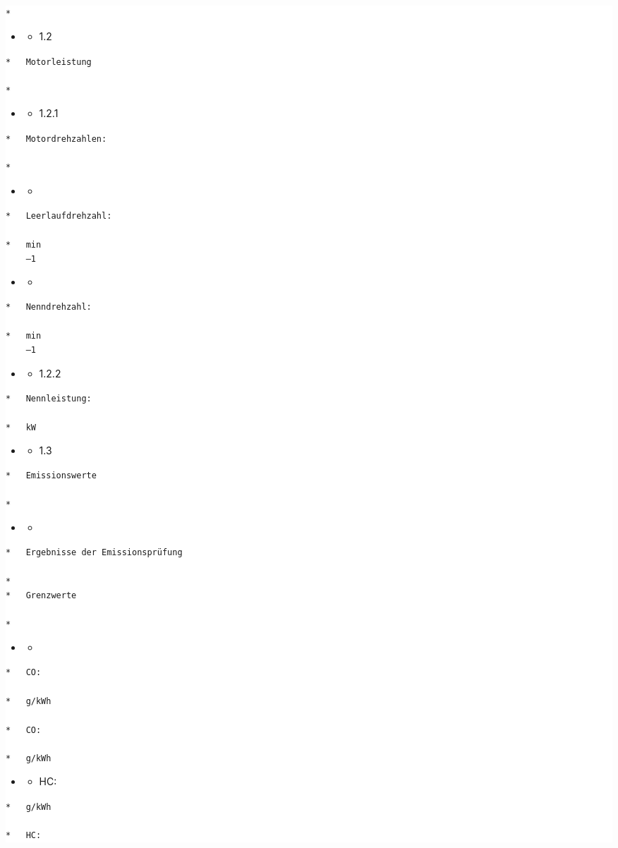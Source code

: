     *

*    *   1.2

    *   Motorleistung

    *

*    *   1.2.1

    *   Motordrehzahlen:

    *

*    *
    *   Leerlaufdrehzahl:

    *   min
        –1


*    *
    *   Nenndrehzahl:

    *   min
        –1


*    *   1.2.2

    *   Nennleistung:

    *   kW


*    *   1.3

    *   Emissionswerte

    *

*    *
    *   Ergebnisse der Emissionsprüfung

    *
    *   Grenzwerte

    *

*    *
    *   CO:

    *   g/kWh

    *   CO:

    *   g/kWh


*    *   HC:

    *   g/kWh

    *   HC:
